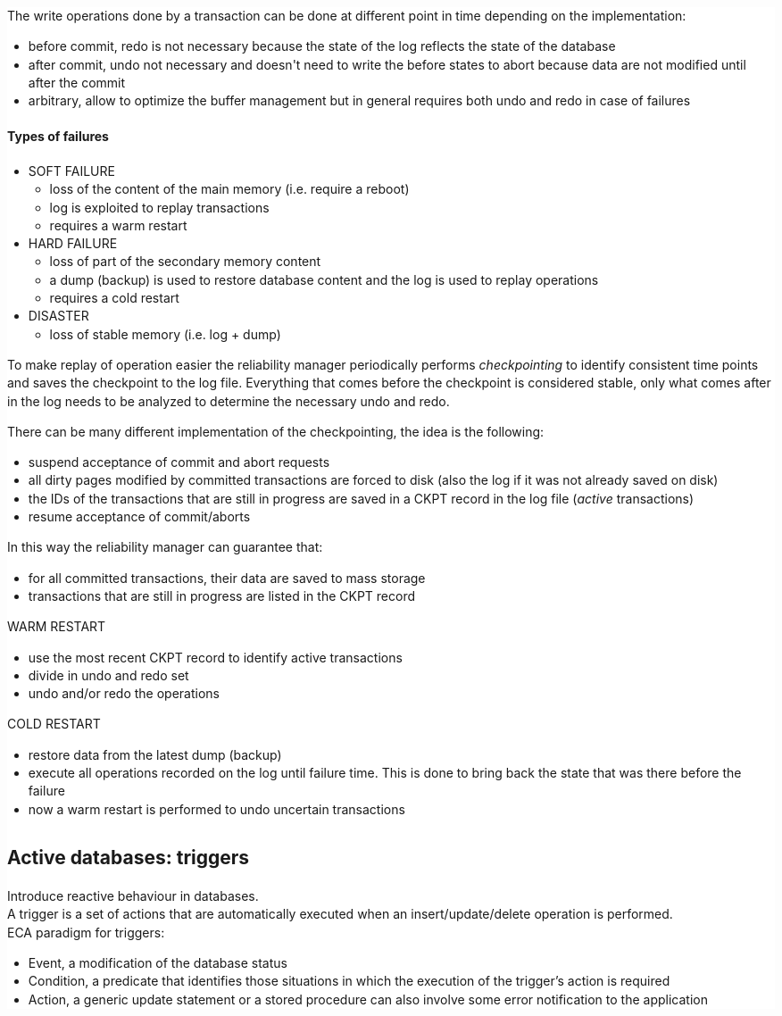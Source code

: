 The write operations done by a transaction can be done at different point in time depending on the implementation:
- before commit, redo is not necessary because the state of the log reflects the state of the database
- after commit, undo not necessary and doesn't need to write the before states to abort because data are not modified until after the commit
- arbitrary, allow to optimize the buffer management but in general requires both undo and redo in case of failures

#### Types of failures
- SOFT FAILURE
  - loss of the content of the main memory (i.e. require a reboot)
  - log is exploited to replay transactions
  - requires a warm restart
- HARD FAILURE
  - loss of part of the secondary memory content
  - a dump (backup) is used to restore database content and the log is used to replay operations
  - requires a cold restart
- DISASTER
  - loss of stable memory (i.e. log + dump)

To make replay of operation easier the reliability manager periodically performs *checkpointing* to identify consistent time points and saves the checkpoint to the log file. Everything that comes before the checkpoint is considered stable, only what comes after in the log needs to be analyzed to determine the necessary undo and redo.

There can be many different implementation of the checkpointing, the idea is the following:
- suspend acceptance of commit and abort requests
- all dirty pages modified by committed transactions are forced to disk (also the log if it was not already saved on disk)
- the IDs of the transactions that are still in progress are saved in a CKPT record in the log file (*active* transactions)
- resume acceptance of commit/aborts

In this way the reliability manager can guarantee that:
- for all committed transactions, their data are saved to mass storage
- transactions that are still in progress are listed in the CKPT record

WARM RESTART  
- use the most recent CKPT record to identify active transactions
- divide in undo and redo set
- undo and/or redo the operations

COLD RESTART  
- restore data from the latest dump (backup)
- execute all operations recorded on the log until failure time. This is done to bring back the state that was there before the failure
- now a warm restart is performed to undo uncertain transactions

## Active databases: triggers
Introduce reactive behaviour in databases.  
A trigger is a set of actions that are automatically executed when an insert/update/delete operation is performed.  
ECA paradigm for triggers:
- Event, a modification of the database status
- Condition, a predicate that identifies those situations in which the execution of the trigger’s action is required
- Action, a generic update statement or a stored procedure can also involve some error notification to the application
